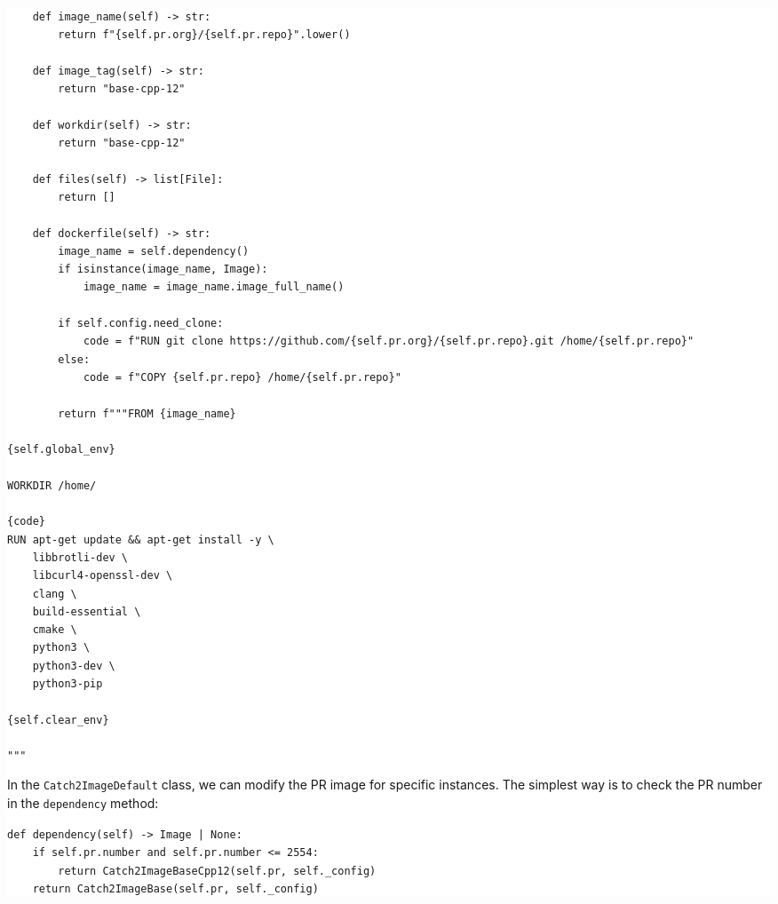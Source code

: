 ```
    def image_name(self) -> str:
        return f"{self.pr.org}/{self.pr.repo}".lower()

    def image_tag(self) -> str:
        return "base-cpp-12"

    def workdir(self) -> str:
        return "base-cpp-12"

    def files(self) -> list[File]:
        return []

    def dockerfile(self) -> str:
        image_name = self.dependency()
        if isinstance(image_name, Image):
            image_name = image_name.image_full_name()

        if self.config.need_clone:
            code = f"RUN git clone https://github.com/{self.pr.org}/{self.pr.repo}.git /home/{self.pr.repo}"
        else:
            code = f"COPY {self.pr.repo} /home/{self.pr.repo}"

        return f"""FROM {image_name}

{self.global_env}

WORKDIR /home/

{code}
RUN apt-get update && apt-get install -y \
    libbrotli-dev \
    libcurl4-openssl-dev \
    clang \
    build-essential \
    cmake \
    python3 \
    python3-dev \
    python3-pip

{self.clear_env}

"""
```
In the `Catch2ImageDefault` class, we can modify the PR image for specific instances. The simplest way is to check the PR number in the `dependency` method:
```
def dependency(self) -> Image | None:
    if self.pr.number and self.pr.number <= 2554:
        return Catch2ImageBaseCpp12(self.pr, self._config)
    return Catch2ImageBase(self.pr, self._config)
```
